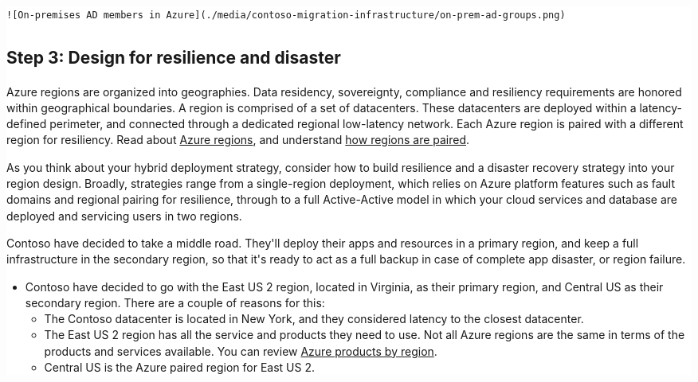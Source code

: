     ![On-premises AD members in Azure](./media/contoso-migration-infrastructure/on-prem-ad-groups.png) 


## Step 3: Design for resilience and disaster

Azure regions are organized into geographies. Data residency, sovereignty, compliance and resiliency requirements are honored within geographical boundaries. A region is comprised of a set of datacenters. These datacenters are deployed within a latency-defined perimeter, and connected through a dedicated regional low-latency network. Each Azure region is paired with a different region for resiliency. Read about [Azure regions](https://azure.microsoft.com/global-infrastructure/regions/), and understand [how regions are paired](https://docs.microsoft.com/azure/best-practices-availability-paired-regions).

As you think about your hybrid deployment strategy, consider how to build resilience and a disaster recovery strategy into your region design. Broadly, strategies range from a single-region deployment, which relies on Azure platform features such as fault domains and regional pairing for resilience, through to a full Active-Active model in which your cloud services and database are deployed and servicing users in two regions.

Contoso have decided to take a middle road. They'll deploy their apps and resources in a primary region, and keep a full infrastructure in the secondary region, so that it's ready to act as a full backup in case of complete app disaster, or region failure.

- Contoso have decided to go with the East US 2 region, located in Virginia, as their primary region, and Central US as their secondary region. There are a couple of reasons for this:
    - The Contoso datacenter is located in New York, and they considered latency to the closest datacenter.
    - The East US 2 region has all the service and products they need to use. Not all Azure regions are the same in terms of the products and services available. You can review [Azure products by region](https://azure.microsoft.com/global-infrastructure/services/).
    - Central US is the Azure paired region for East US 2.
